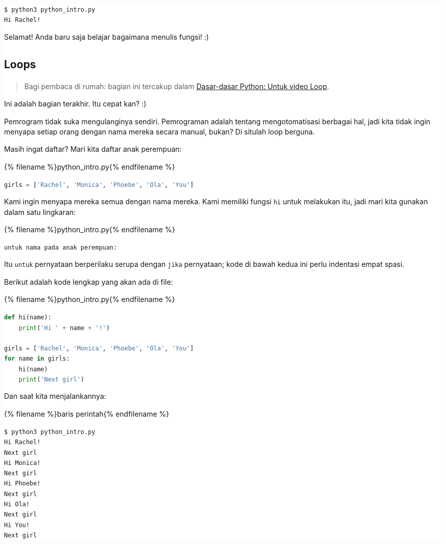     $ python3 python_intro.py
    Hi Rachel!
    

Selamat! Anda baru saja belajar bagaimana menulis fungsi! :)

## Loops

> Bagi pembaca di rumah: bagian ini tercakup dalam [Dasar-dasar Python: Untuk video Loop](https://www.youtube.com/watch?v=aEA6Rc86HF0).

Ini adalah bagian terakhir. Itu cepat kan? :)

Pemrogram tidak suka mengulanginya sendiri. Pemrograman adalah tentang mengotomatisasi berbagai hal, jadi kita tidak ingin menyapa setiap orang dengan nama mereka secara manual, bukan? Di situlah loop berguna.

Masih ingat daftar? Mari kita daftar anak perempuan:

{% filename %}python_intro.py{% endfilename %}

```python
girls = ['Rachel', 'Monica', 'Phoebe', 'Ola', 'You']
```

Kami ingin menyapa mereka semua dengan nama mereka. Kami memiliki fungsi `hi` untuk melakukan itu, jadi mari kita gunakan dalam satu lingkaran:

{% filename %}python_intro.py{% endfilename %}

```python
untuk nama pada anak perempuan:
```

Itu ```untuk``` pernyataan berperilaku serupa dengan ```jika``` pernyataan; kode di bawah kedua ini perlu indentasi empat spasi.

Berikut adalah kode lengkap yang akan ada di file:

{% filename %}python_intro.py{% endfilename %}

```python
def hi(name):
    print('Hi ' + name + '!')

girls = ['Rachel', 'Monica', 'Phoebe', 'Ola', 'You']
for name in girls:
    hi(name)
    print('Next girl')
```

Dan saat kita menjalankannya:

{% filename %}baris perintah{% endfilename %}

    $ python3 python_intro.py
    Hi Rachel!
    Next girl
    Hi Monica!
    Next girl
    Hi Phoebe!
    Next girl
    Hi Ola!
    Next girl
    Hi You!
    Next girl
    
